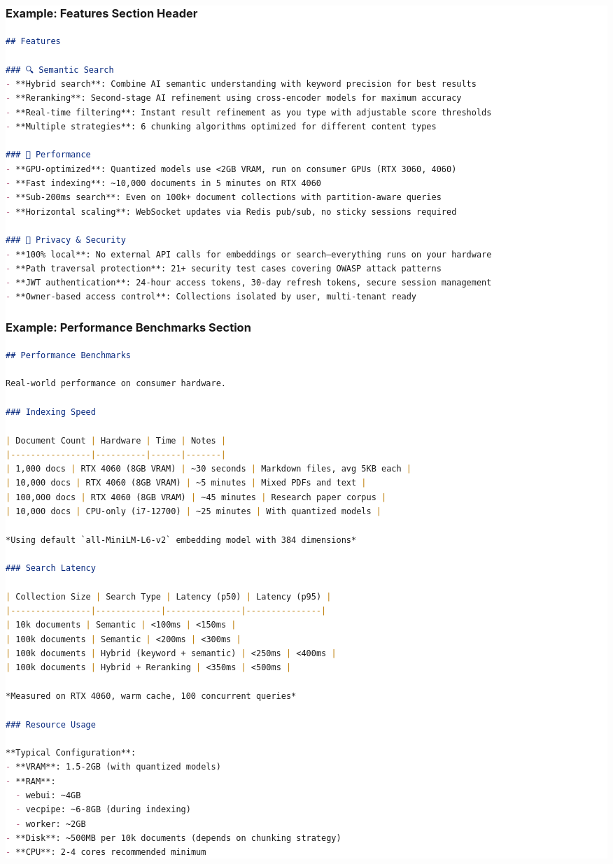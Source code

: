### Example: Features Section Header

```markdown
## Features

### 🔍 Semantic Search
- **Hybrid search**: Combine AI semantic understanding with keyword precision for best results
- **Reranking**: Second-stage AI refinement using cross-encoder models for maximum accuracy
- **Real-time filtering**: Instant result refinement as you type with adjustable score thresholds
- **Multiple strategies**: 6 chunking algorithms optimized for different content types

### 🚀 Performance
- **GPU-optimized**: Quantized models use <2GB VRAM, run on consumer GPUs (RTX 3060, 4060)
- **Fast indexing**: ~10,000 documents in 5 minutes on RTX 4060
- **Sub-200ms search**: Even on 100k+ document collections with partition-aware queries
- **Horizontal scaling**: WebSocket updates via Redis pub/sub, no sticky sessions required

### 🔐 Privacy & Security
- **100% local**: No external API calls for embeddings or search—everything runs on your hardware
- **Path traversal protection**: 21+ security test cases covering OWASP attack patterns
- **JWT authentication**: 24-hour access tokens, 30-day refresh tokens, secure session management
- **Owner-based access control**: Collections isolated by user, multi-tenant ready
```

### Example: Performance Benchmarks Section

```markdown
## Performance Benchmarks

Real-world performance on consumer hardware.

### Indexing Speed

| Document Count | Hardware | Time | Notes |
|----------------|----------|------|-------|
| 1,000 docs | RTX 4060 (8GB VRAM) | ~30 seconds | Markdown files, avg 5KB each |
| 10,000 docs | RTX 4060 (8GB VRAM) | ~5 minutes | Mixed PDFs and text |
| 100,000 docs | RTX 4060 (8GB VRAM) | ~45 minutes | Research paper corpus |
| 10,000 docs | CPU-only (i7-12700) | ~25 minutes | With quantized models |

*Using default `all-MiniLM-L6-v2` embedding model with 384 dimensions*

### Search Latency

| Collection Size | Search Type | Latency (p50) | Latency (p95) |
|----------------|-------------|---------------|---------------|
| 10k documents | Semantic | <100ms | <150ms |
| 100k documents | Semantic | <200ms | <300ms |
| 100k documents | Hybrid (keyword + semantic) | <250ms | <400ms |
| 100k documents | Hybrid + Reranking | <350ms | <500ms |

*Measured on RTX 4060, warm cache, 100 concurrent queries*

### Resource Usage

**Typical Configuration**:
- **VRAM**: 1.5-2GB (with quantized models)
- **RAM**:
  - webui: ~4GB
  - vecpipe: ~6-8GB (during indexing)
  - worker: ~2GB
- **Disk**: ~500MB per 10k documents (depends on chunking strategy)
- **CPU**: 2-4 cores recommended minimum

```